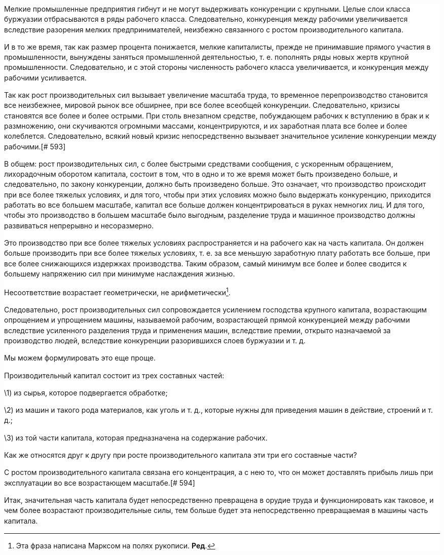 Мелкие промышленные предприятия гибнут и не могут выдерживать конкуренции с крупными. Целые слои класса буржуазии отбрасываются в ряды рабочего класса. Следовательно, конкуренция между рабочими увеличивается вследствие разорения мелких предпринимателей, неизбежно связанного с ростом производительного капитала.

И в то же время, так как размер процента понижается, мелкие капиталисты, прежде не принимавшие прямого участия в промышленности, вынуждены заняться промышленной деятельностью, т. е. пополнять ряды новых жертв крупной промышленности. Следовательно, и с этой стороны численность рабочего класса увеличивается, и конкуренция между рабочими усиливается.

Так как рост производительных сил вызывает увеличение масштаба труда, то временное перепроизводство становится все неизбежнее, мировой рынок все обширнее, при все более всеобщей конкуренции. Следовательно, кризисы становятся все более и более острыми. При столь внезапном средстве, побуждающем рабочих к вступлению в брак и к размножению, они скучиваются огромными массами, концентрируются, и их заработная плата все более и более колеблется. Следовательно, всякий новый кризис непосредственно вызывает значительное усиление конкуренции между рабочими.[# 593]

В общем: рост производительных сил, с более быстрыми средствами сообщения, с ускоренным обращением, лихорадочным оборотом капитала, состоит в том, что в одно и то же время может быть произведено больше, и следовательно, по закону конкуренции, должно быть произведено больше. Это означает, что производство происходит при все более тяжелых условиях, и для того, чтобы при этих условиях можно было выдержать конкуренцию, приходится работать во все большем масштабе, капитал все больше должен концентрироваться в руках немногих лиц. И для того, чтобы это производство в большем масштабе было выгодным, разделение труда и машинное производство должны развиваться непрерывно и несоразмерно.

Это производство при все более тяжелых условиях распространяется и на рабочего как на часть капитала. Он должен больше производить при все более тяжелых условиях, т. е. за все меньшую заработную плату работать все больше, при все более снижающихся издержках производства. Таким образом, самый минимум все более и более сводится к большему напряжению сил при минимуме наслаждения жизнью.

Несоответствие возрастает геометрически, не арифметически[^31].

[^31]: Эта фраза написана Марксом на полях рукописи. **Ред**.

Следовательно, рост производительных сил сопровождается усилением господства крупного капитала, возрастающим опрощением и упрощением машины, называемой рабочим, возрастающей прямой конкуренцией между рабочими вследствие усиленного разделения труда и применения машин, вследствие премии, открыто назначаемой за производство людей, вследствие конкуренции разорившихся слоев буржуазии и т. д.

Мы можем формулировать это еще проще.

Производительный капитал состоит из трех составных частей:

\1)     из сырья, которое подвергается обработке;

\2)     из машин и такого рода материалов, как уголь и т. д., которые нужны для приведения машин в действие, строений и т. д.;

\3)     из той части капитала, которая предназначена на содержание рабочих.

Как же относятся друг к другу при росте производительного капитала эти три его составные части?

С ростом производительного капитала связана его концентрация, а с нею то, что он может доставлять прибыль лишь при эксплуатации во все возрастающем масштабе.[# 594]

Итак, значительная часть капитала будет непосредственно превращена в орудие труда и функционировать как таковое, и чем более возрастают производительные силы, тем больше будет эта непосредственно превращаемая в машины часть капитала.


[^1]: «**Заработная плата**» — рукопись К. Маркса, непосредственно связанная с его незаконченной работой «Наемный труд и капитал» (см. настоящее издание с. 91) и дополняющая эту последнюю.    Рукопись под названием «Заработная плата», хранившаяся в архиве германской социал-демократии, была впервые опублико­вана лишь в 1924 г. на русском языке в журнале «Социалистическое хозяйство», а в 1925 г. на языке оригинала в журнале «Unterr dem Banner des Marxismus». Надпись на обложке найденной рукописи («Брюссель, декабрь 1847 г.»), наличие краткого резюме того, что «уже было изложено», форма изложения и само содержание руко­писи дают основание предполагать, что «Заработная плата» пред­ставляет собой подготовительный набросок Маркса для последней или для ряда последних лекций, которые он читал во второй поло­вине декабря 1847 г. на собраниях Немецкого рабочего общества в Брюсселе. Это подтверждается также и тем, что во время ее написания Маркс, как об этом свидетельствует его пометка в тексте рукописи, уже готовился к своей известной «Речи о свободе торговли», произнесенной 9 января 1848 г. на публичном собрании брюссельской Демократической ассоциации.    В рукописи «Заработная плата», как и в статьях, опублико­ванных в «Neue Rheinische Zeitung», речь идет о продаже рабо­чим капиталисту своего труда, а не о продаже рабочей силы, как в более поздних экономических работах Маркса.
[^2]: — ткачи, работающие на ручных станках. **Ред**.
[^3]: Данные о продолжительности рабочего дня и численности ткачей взяты Марксом из книги Карлейля «Чартизм», где говорится следующее: «Полмиллиона ткачей, работающих на ручных станках по 15 часов ежедневно, тем не менее постоянно не в состоянии обеспечить себе в достаточном количестве самой простой пищи» (**Th. Carlyle** «Chartism». London, 1840, р. 31).
[^4]: Речь Боуринга приводится в книге: **W. Atkinson**. «Principles of Political Economy». London, 1840, рр. 36–38 (**У. Аткинсон**. «Основы политической экономии». Лондон, 1840, с. 36–38).
[^5]: Выдержка из выступления Боуринга в палате общин использована Марксом в его речи о свободе торговли, произнесенной 9 января 1848 г. на публичном собрании брюссельской Демократической ассоциации (см. Соч. Маркса и Энгельса, 2-е издание, т. 4, с. 412–414).
[^6]: — заработной платы. **Ред**.
[^7]: Маркс имеет в виду следующее высказывание Карлейля по поводу английских законов о бедных: «Если нищих сделать несчастными, они неизбежно будут погибать массами. Вот секрет, известный всем истребителям крыс: заделайте щели в амбарах, создайте непрерывное мяуканье, тревогу, заставьте действо­вать крысоловки — и ваши «chargeable labourers» [обременяющие общество бедняки] исчезнут, будут искоренены. Более быстрый способ — мышьяк и, пожалуй, более гуманный...» **Th. Carlyle** «Chartism». London, 1840, р. 17 (**Т. Карлейль**. «Чартизм». Лондон, 1840, с. 17).
[^8]: — квалифицированным трудом. **Ред**.
[^9]: — возместить износ машин. **Ред**.
[^10]: **J. R. M'Culloch**. «The Principles of Political Economy». Edinburgh, 1825, р. 319 (**Дж. Р. Мак-Куллох**. «Основы политической экономии». Эдинбург, 1825, с. 319).
[^11]: **J. Wade**. «History of the Middle and Working Classes». 3rd. ed., London, 1835, р. 125 (**Дж. Уэйд**. «История среднего и рабочего классов». 3-е изд., Лондон, 1835, с. 125).
[^13]: Имеется в виду поштучная форма заработной платы (см. **Дж. Уэйд**. Цит. соч., с. 267).
[^14]: — профессиональных объединений. **Ред**.
[^15]: — перемещение. **Ред**.
[^16]: **Trucksystem** — система оплаты товарами. Баббедж по этому поводу пишет: «Там, где рабочие получают плату продуктами или вынуждены покупать в лавке хозяина, — там в отношении их совершается много несправедливости, и результатом является боль­шая нищета». «Слишком велик соблазн для хозяина — во время депрессии снизить действительно выплачиваемую заработную плату (путем повышения цен на товары в своей лавке), не уменьшая ее номинального размера, — чтобы он мог этому противостоять». **Ch. Babbage**. «On the Economy of Machinery and Manufactures». 2nd. ed., London, 1832, р. 304 (**Ч. Баббедж**. «Об экономической природе машин и фабрик». 2-е изд., Лондон, 1832, с. 304).
[^17]: **A. Ure**. «Philosophic des manufactures, ou Economie industrielle». Т. I, Bruxelles, 1836, pp. 34, 35 (**Э. Юр**. «Философия фабрики, или Промышленная экономия». Т. I, Брюссель, 1836, с. 34, 35).
[^18]: **P. Rossi**. «Cours d'economie politique». Bruxelles, 1843, pp. 369, 370 (**П. Росси**. «Курс политической экономии». Брюссель, 1843, с. 369, 370).
[^19]: — компаньон. **Ред**.
[^20]: — содержание. **Ред**.
[^21]: **A. Cherbuliez**. «Riche ou Pauvre». Paris — Geneve, 1840, pp. 103 — 104, 105, 109 (**А. Шербюлье**. «Богатый или бедный». Париж — Женева, 1840, с. 103—104, 105, 109).
[^22]: **J.F. Bray**. «Labour's Wrongs and Labour's Remedy». Leeds, 1839, pp. 152, 153 (**Дж. Ф. Брей**. «Несправедливости в отношении труда и средства к их устранению». Лидс, 1839, с. 152, 153).
[^23]: См. К. Маркс, Ф. Энгельс, Соч., 2-е изд., т. 6, с. 592–597. **Ред**.
[^24]: — лавочники. **Ред**.
[^25]: — решительно все эксплуатируют его еще раз. **Ред**.
[^26]: Имеется в виду поштучная форма заработной платы. (см. примечание 13)
[^27]: — износа. **Ред**.
[^28]: В своих выписках из книги Карлейля «Чартизм» Маркс приводит следующее место: «В Ирландии около 7 миллионов рабочего населения, третья часть которого, как показывает статистика, ежегодно в течение тридцати недель не имеет в достаточном количе­стве даже и третьесортного картофеля» *(***Th. Carlyle** «Chartism». London, 1840, р. 25).
[^29]: Имеется в виду война немецкого народа против наполеоновского господства в 1813—1815 годах.
[^30]: Здесь в рукописи вписано: «Пауперизм». **Ред**.
[^32]: Непереводимая игра слов: «...und das Verhältnis der Arbeiterzahl im Verhältnis zu den Produktivkräften ist relativ unendlich mehr Mißverhältnis geworden». **Ред**.
[^33]: Это место не вполне ясно сформулировано в рукописи: «um das oben angedeutete Mißverhältnis auszugleichen, muß es in geometrischer Proportion vergrößert werden und um es nahher in Zeiten der Krise zu readjustieren, wird es noch mehr vergrößert». **Ред**.
[^34]: — работные дома. **Ред**.
[^35]: Здесь в рукописи вписаны следующие слова: «Национальные отношения, классовая борьба, отношения собственности». **Ред**.